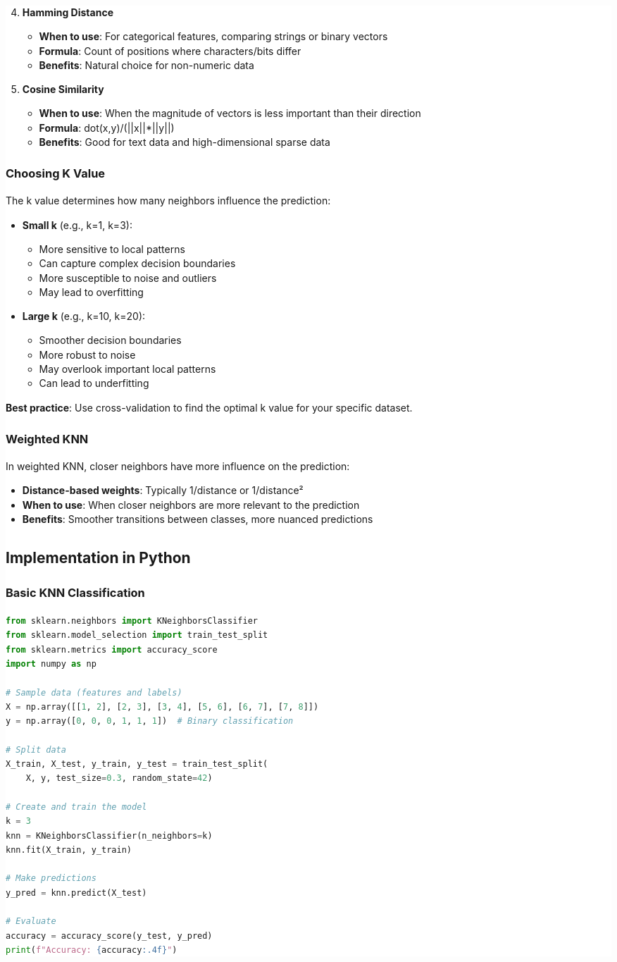 4. **Hamming Distance**

   - **When to use**: For categorical features, comparing strings or binary vectors
   - **Formula**: Count of positions where characters/bits differ
   - **Benefits**: Natural choice for non-numeric data

5. **Cosine Similarity**
   - **When to use**: When the magnitude of vectors is less important than their direction
   - **Formula**: dot(x,y)/(||x||\*||y||)
   - **Benefits**: Good for text data and high-dimensional sparse data

### Choosing K Value

The k value determines how many neighbors influence the prediction:

- **Small k** (e.g., k=1, k=3):

  - More sensitive to local patterns
  - Can capture complex decision boundaries
  - More susceptible to noise and outliers
  - May lead to overfitting

- **Large k** (e.g., k=10, k=20):
  - Smoother decision boundaries
  - More robust to noise
  - May overlook important local patterns
  - Can lead to underfitting

**Best practice**: Use cross-validation to find the optimal k value for your specific dataset.

### Weighted KNN

In weighted KNN, closer neighbors have more influence on the prediction:

- **Distance-based weights**: Typically 1/distance or 1/distance²
- **When to use**: When closer neighbors are more relevant to the prediction
- **Benefits**: Smoother transitions between classes, more nuanced predictions

## Implementation in Python

### Basic KNN Classification

```python
from sklearn.neighbors import KNeighborsClassifier
from sklearn.model_selection import train_test_split
from sklearn.metrics import accuracy_score
import numpy as np

# Sample data (features and labels)
X = np.array([[1, 2], [2, 3], [3, 4], [5, 6], [6, 7], [7, 8]])
y = np.array([0, 0, 0, 1, 1, 1])  # Binary classification

# Split data
X_train, X_test, y_train, y_test = train_test_split(
    X, y, test_size=0.3, random_state=42)

# Create and train the model
k = 3
knn = KNeighborsClassifier(n_neighbors=k)
knn.fit(X_train, y_train)

# Make predictions
y_pred = knn.predict(X_test)

# Evaluate
accuracy = accuracy_score(y_test, y_pred)
print(f"Accuracy: {accuracy:.4f}")
```